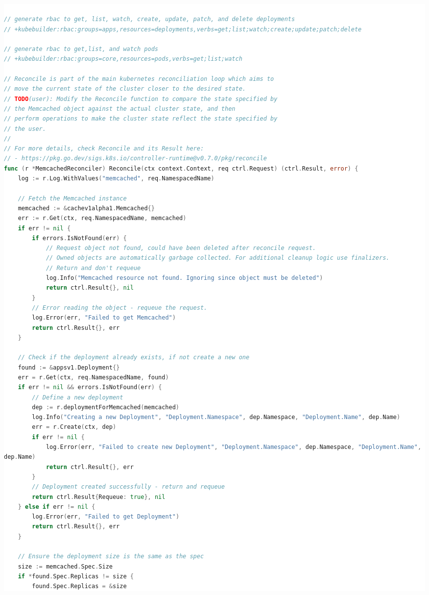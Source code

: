 ```go

// generate rbac to get, list, watch, create, update, patch, and delete deployments
// +kubebuilder:rbac:groups=apps,resources=deployments,verbs=get;list;watch;create;update;patch;delete

// generate rbac to get,list, and watch pods
// +kubebuilder:rbac:groups=core,resources=pods,verbs=get;list;watch

// Reconcile is part of the main kubernetes reconciliation loop which aims to
// move the current state of the cluster closer to the desired state.
// TODO(user): Modify the Reconcile function to compare the state specified by
// the Memcached object against the actual cluster state, and then
// perform operations to make the cluster state reflect the state specified by
// the user.
//
// For more details, check Reconcile and its Result here:
// - https://pkg.go.dev/sigs.k8s.io/controller-runtime@v0.7.0/pkg/reconcile
func (r *MemcachedReconciler) Reconcile(ctx context.Context, req ctrl.Request) (ctrl.Result, error) {
	log := r.Log.WithValues("memcached", req.NamespacedName)

	// Fetch the Memcached instance
	memcached := &cachev1alpha1.Memcached{}
	err := r.Get(ctx, req.NamespacedName, memcached)
	if err != nil {
		if errors.IsNotFound(err) {
			// Request object not found, could have been deleted after reconcile request.
			// Owned objects are automatically garbage collected. For additional cleanup logic use finalizers.
			// Return and don't requeue
			log.Info("Memcached resource not found. Ignoring since object must be deleted")
			return ctrl.Result{}, nil
		}
		// Error reading the object - requeue the request.
		log.Error(err, "Failed to get Memcached")
		return ctrl.Result{}, err
	}

	// Check if the deployment already exists, if not create a new one
	found := &appsv1.Deployment{}
	err = r.Get(ctx, req.NamespacedName, found)
	if err != nil && errors.IsNotFound(err) {
		// Define a new deployment
		dep := r.deploymentForMemcached(memcached)
		log.Info("Creating a new Deployment", "Deployment.Namespace", dep.Namespace, "Deployment.Name", dep.Name)
		err = r.Create(ctx, dep)
		if err != nil {
			log.Error(err, "Failed to create new Deployment", "Deployment.Namespace", dep.Namespace, "Deployment.Name", dep.Name)
			return ctrl.Result{}, err
		}
		// Deployment created successfully - return and requeue
		return ctrl.Result{Requeue: true}, nil
	} else if err != nil {
		log.Error(err, "Failed to get Deployment")
		return ctrl.Result{}, err
	}

	// Ensure the deployment size is the same as the spec
	size := memcached.Spec.Size
	if *found.Spec.Replicas != size {
		found.Spec.Replicas = &size
```